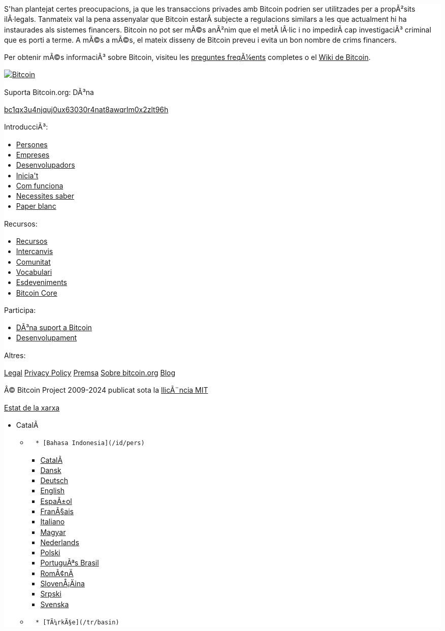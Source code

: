 S'han plantejat certes preocupacions, ja que les transaccions privades amb
Bitcoin podrien ser utilitzades per a propÃ²sits ilÂ·legals. Tanmateix val la
pena assenyalar que Bitcoin estarÃ subjecte a regulacions similars a les que
actualment hi ha instaurades als sistemes financers. Bitcoin no pot ser mÃ©s
anÃ²nim que el metÃ lÂ·lic i no impedirÃ cap investigaciÃ³ criminal que es
porti a terme. A mÃ©s a mÃ©s, el mateix disseny de Bitcoin preveu i evita un
bon nombre de crims financers.

Per obtenir mÃ©s informaciÃ³ sobre Bitcoin, visiteu les [preguntes
freqÃ¼ents](/en/faq) completes o el [Wiki de
Bitcoin](https://en.bitcoin.it/wiki/Help:FAQ).

[ ![Bitcoin](/img/icons/logo-footer.svg?1716491272) ](/ca/)

Suporta Bitcoin.org: DÃ³na

[bc1qx3u4njquj0ux63030r4nat8awqrlm0x2zlt96h](bitcoin:bc1qx3u4njquj0ux63030r4nat8awqrlm0x2zlt96h)

IntroducciÃ³:

  * [Persones](/ca/bitcoin-per-persones)
  * [Empreses](/ca/bitcoin-per-empreses)
  * [Desenvolupadors](https://developer.bitcoin.org/)
  * [Inicia't](/ca/iniciat)
  * [Com funciona](/ca/com-funciona)
  * [Necessites saber](/ca/necessites-saber)
  * [Paper blanc](/ca/paper-bitcoin)

Recursos:

  * [Recursos](/ca/recursos)
  * [Intercanvis](/ca/cases-de-canvi)
  * [Comunitat](/ca/comunitat)
  * [Vocabulari ](/ca/vocabulari)
  * [Esdeveniments](/ca/events)
  * [Bitcoin Core](/ca/descarrega)

Participa:

  * [DÃ³na suport a Bitcoin](/ca/dona-suport-a-bitcoin)
  * [Desenvolupament](/ca/desenvolupament)

Altres:

[Legal](/ca/legal) [Privacy Policy](/en/privacy) [Premsa](/ca/premsa) [Sobre
bitcoin.org](/ca/sobre-nosaltres) [Blog](/en/blog)

Â© Bitcoin Project 2009-2024 publicat sota la [llicÃ¨ncia
MIT](http://opensource.org/licenses/mit-license.php)

[Estat de la xarxa](/en/alerts)

  * CatalÃ 
    *       * [Bahasa Indonesia](/id/pers)
      * [CatalÃ ](/ca/premsa)
      * [Dansk](/da/presse)
      * [Deutsch](/de/presse)
      * [English](/en/press)
      * [EspaÃ±ol](/es/prensa)
      * [FranÃ§ais](/fr/presse)
      * [Italiano](/it/stampa)
      * [Magyar](/hu/sajto)
      * [Nederlands](/nl/pers)
      * [Polski](/pl/prasa)
      * [PortuguÃªs Brasil](/pt_BR/imprensa)
      * [RomÃ¢nÄ](/ro/presa)
      * [SlovenÅ¡Äina](/sl/mediji)
      * [Srpski](/sr/mediji)
      * [Svenska](/sv/press)
    *       * [TÃ¼rkÃ§e](/tr/basin)